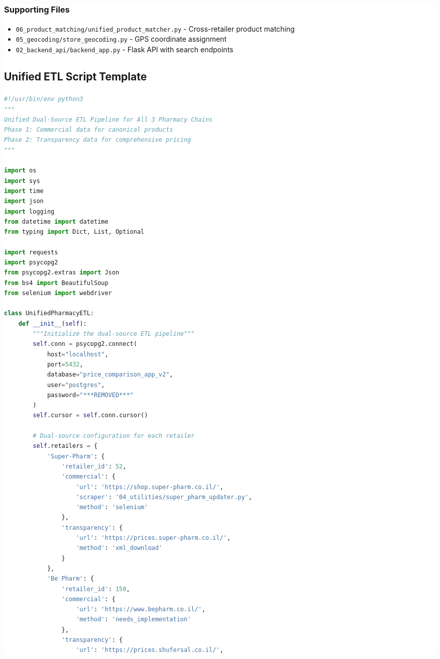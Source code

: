 ### Supporting Files
- `06_product_matching/unified_product_matcher.py` - Cross-retailer product matching
- `05_geocoding/store_geocoding.py` - GPS coordinate assignment
- `02_backend_api/backend_app.py` - Flask API with search endpoints

## Unified ETL Script Template

```python
#!/usr/bin/env python3
"""
Unified Dual-Source ETL Pipeline for All 3 Pharmacy Chains
Phase 1: Commercial data for canonical products
Phase 2: Transparency data for comprehensive pricing
"""

import os
import sys
import time
import json
import logging
from datetime import datetime
from typing import Dict, List, Optional

import requests
import psycopg2
from psycopg2.extras import Json
from bs4 import BeautifulSoup
from selenium import webdriver

class UnifiedPharmacyETL:
    def __init__(self):
        """Initialize the dual-source ETL pipeline"""
        self.conn = psycopg2.connect(
            host="localhost",
            port=5432,
            database="price_comparison_app_v2",
            user="postgres",
            password="***REMOVED***"
        )
        self.cursor = self.conn.cursor()

        # Dual-source configuration for each retailer
        self.retailers = {
            'Super-Pharm': {
                'retailer_id': 52,
                'commercial': {
                    'url': 'https://shop.super-pharm.co.il/',
                    'scraper': '04_utilities/super_pharm_updater.py',
                    'method': 'selenium'
                },
                'transparency': {
                    'url': 'https://prices.super-pharm.co.il/',
                    'method': 'xml_download'
                }
            },
            'Be Pharm': {
                'retailer_id': 150,
                'commercial': {
                    'url': 'https://www.bepharm.co.il/',
                    'method': 'needs_implementation'
                },
                'transparency': {
                    'url': 'https://prices.shufersal.co.il/',
```